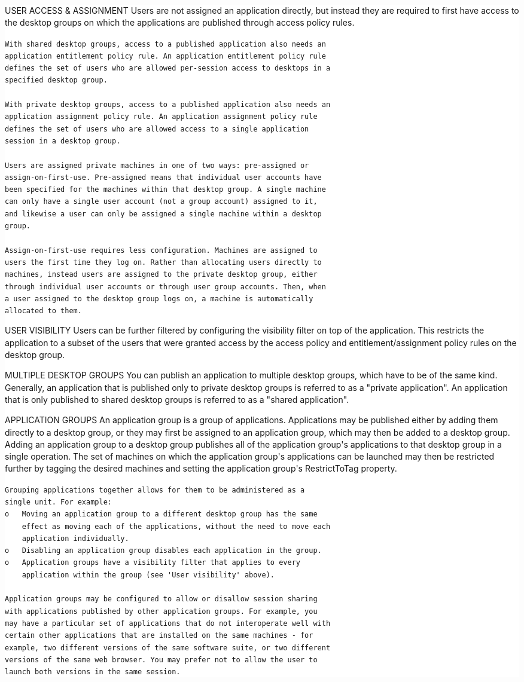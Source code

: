 
USER ACCESS & ASSIGNMENT Users are not assigned an application directly, but instead they are required to first have access to the desktop groups on which the applications are published through access policy rules.

    With shared desktop groups, access to a published application also needs an 
    application entitlement policy rule. An application entitlement policy rule 
    defines the set of users who are allowed per-session access to desktops in a 
    specified desktop group. 
    
    With private desktop groups, access to a published application also needs an 
    application assignment policy rule. An application assignment policy rule 
    defines the set of users who are allowed access to a single application 
    session in a desktop group. 
    
    Users are assigned private machines in one of two ways: pre-assigned or 
    assign-on-first-use. Pre-assigned means that individual user accounts have 
    been specified for the machines within that desktop group. A single machine 
    can only have a single user account (not a group account) assigned to it, 
    and likewise a user can only be assigned a single machine within a desktop 
    group. 
    
    Assign-on-first-use requires less configuration. Machines are assigned to 
    users the first time they log on. Rather than allocating users directly to 
    machines, instead users are assigned to the private desktop group, either 
    through individual user accounts or through user group accounts. Then, when 
    a user assigned to the desktop group logs on, a machine is automatically 
    allocated to them. 
    

USER VISIBILITY Users can be further filtered by configuring the visibility filter on top of the application. This restricts the application to a subset of the users that were granted access by the access policy and entitlement/assignment policy rules on the desktop group.

MULTIPLE DESKTOP GROUPS You can publish an application to multiple desktop groups, which have to be of the same kind. Generally, an application that is published only to private desktop groups is referred to as a "private application". An application that is only published to shared desktop groups is referred to as a "shared application".

APPLICATION GROUPS An application group is a group of applications. Applications may be published either by adding them directly to a desktop group, or they may first be assigned to an application group, which may then be added to a desktop group. Adding an application group to a desktop group publishes all of the application group's applications to that desktop group in a single operation. The set of machines on which the application group's applications can be launched may then be restricted further by tagging the desired machines and setting the application group's RestrictToTag property.

    Grouping applications together allows for them to be administered as a 
    single unit. For example: 
    o   Moving an application group to a different desktop group has the same 
        effect as moving each of the applications, without the need to move each 
        application individually. 
    o   Disabling an application group disables each application in the group. 
    o   Application groups have a visibility filter that applies to every 
        application within the group (see 'User visibility' above). 
    
    Application groups may be configured to allow or disallow session sharing 
    with applications published by other application groups. For example, you 
    may have a particular set of applications that do not interoperate well with 
    certain other applications that are installed on the same machines - for 
    example, two different versions of the same software suite, or two different 
    versions of the same web browser. You may prefer not to allow the user to 
    launch both versions in the same session. 
    